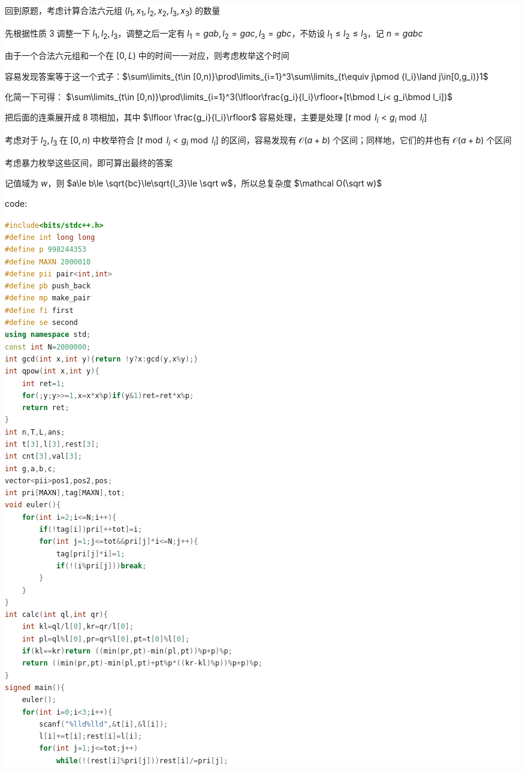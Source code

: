 回到原题，考虑计算合法六元组 $(l_1,x_1,l_2,x_2,l_3,x_3)$ 的数量

先根据性质 3 调整一下 $l_1,l_2,l_3$，调整之后一定有 $l_1=gab,l_2=gac,l_3=gbc$，不妨设 $l_1\le l_2\le l_3$，记 $n=gabc$

由于一个合法六元组和一个在 $[0,L)$ 中的时间一一对应，则考虑枚举这个时间

容易发现答案等于这一个式子：$\sum\limits_{t\in [0,n)}\prod\limits_{i=1}^3\sum\limits_{t\equiv j\pmod {l_i}\land j\in[0,g_i)}1$

化简一下可得： $\sum\limits_{t\in [0,n)}\prod\limits_{i=1}^3(\lfloor\frac{g_i}{l_i}\rfloor+[t\bmod l_i< g_i\bmod l_i])$

把后面的连乘展开成 $8$ 项相加，其中 $\lfloor \frac{g_i}{l_i}\rfloor$ 容易处理，主要是处理 $[t\bmod l_i<g_i\bmod l_i]$

考虑对于 $l_2,l_3$ 在 $[0,n)$ 中枚举符合 $[t\bmod l_i<g_i\bmod l_i]$ 的区间，容易发现有 $\mathcal O(a+b)$ 个区间；同样地，它们的并也有 $\mathcal O(a+b)$ 个区间

考虑暴力枚举这些区间，即可算出最终的答案

记值域为 $w$，则 $a\le b\le \sqrt{bc}\le\sqrt{l_3}\le \sqrt w$，所以总复杂度 $\mathcal O(\sqrt w)$

code:
```cpp
#include<bits/stdc++.h>
#define int long long
#define p 998244353
#define MAXN 2000010
#define pii pair<int,int>
#define pb push_back
#define mp make_pair
#define fi first
#define se second
using namespace std;
const int N=2000000; 
int gcd(int x,int y){return !y?x:gcd(y,x%y);}
int qpow(int x,int y){
	int ret=1;
	for(;y;y>>=1,x=x*x%p)if(y&1)ret=ret*x%p;
	return ret;
}
int n,T,L,ans;
int t[3],l[3],rest[3];
int cnt[3],val[3];
int g,a,b,c;
vector<pii>pos1,pos2,pos;
int pri[MAXN],tag[MAXN],tot;
void euler(){
	for(int i=2;i<=N;i++){
		if(!tag[i])pri[++tot]=i;
		for(int j=1;j<=tot&&pri[j]*i<=N;j++){
			tag[pri[j]*i]=1;
			if(!(i%pri[j]))break;
		}
	}
}
int calc(int ql,int qr){
	int kl=ql/l[0],kr=qr/l[0];
	int pl=ql%l[0],pr=qr%l[0],pt=t[0]%l[0];
	if(kl==kr)return ((min(pr,pt)-min(pl,pt))%p+p)%p;
	return ((min(pr,pt)-min(pl,pt)+pt%p*((kr-kl)%p))%p+p)%p;
}
signed main(){
	euler();
	for(int i=0;i<3;i++){
		scanf("%lld%lld",&t[i],&l[i]);
		l[i]+=t[i];rest[i]=l[i];
		for(int j=1;j<=tot;j++)
			while(!(rest[i]%pri[j]))rest[i]/=pri[j];
```